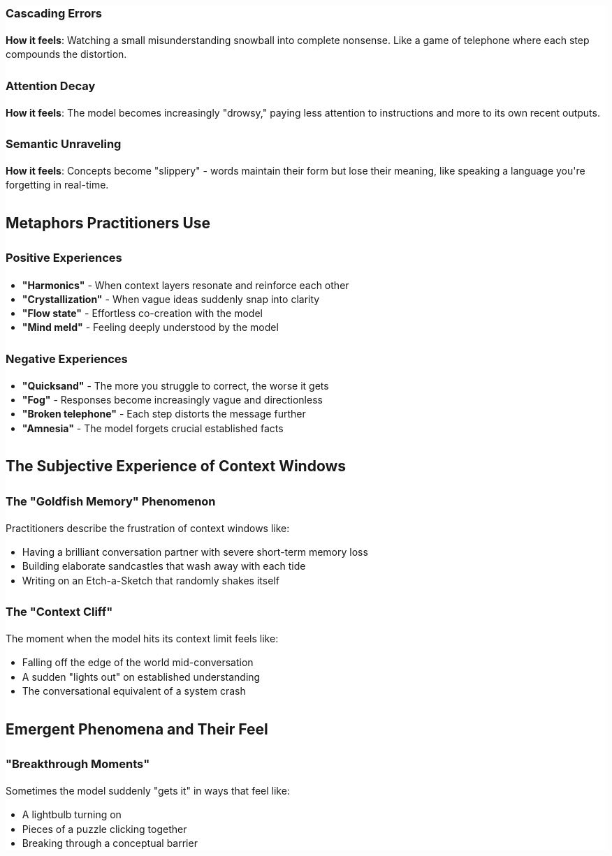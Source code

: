 ### Cascading Errors
**How it feels**: Watching a small misunderstanding snowball into complete nonsense. Like a game of telephone where each step compounds the distortion.

### Attention Decay
**How it feels**: The model becomes increasingly "drowsy," paying less attention to instructions and more to its own recent outputs.

### Semantic Unraveling
**How it feels**: Concepts become "slippery" - words maintain their form but lose their meaning, like speaking a language you're forgetting in real-time.

## Metaphors Practitioners Use

### Positive Experiences
- **"Harmonics"** - When context layers resonate and reinforce each other
- **"Crystallization"** - When vague ideas suddenly snap into clarity
- **"Flow state"** - Effortless co-creation with the model
- **"Mind meld"** - Feeling deeply understood by the model

### Negative Experiences
- **"Quicksand"** - The more you struggle to correct, the worse it gets
- **"Fog"** - Responses become increasingly vague and directionless
- **"Broken telephone"** - Each step distorts the message further
- **"Amnesia"** - The model forgets crucial established facts

## The Subjective Experience of Context Windows

### The "Goldfish Memory" Phenomenon
Practitioners describe the frustration of context windows like:
- Having a brilliant conversation partner with severe short-term memory loss
- Building elaborate sandcastles that wash away with each tide
- Writing on an Etch-a-Sketch that randomly shakes itself

### The "Context Cliff"
The moment when the model hits its context limit feels like:
- Falling off the edge of the world mid-conversation
- A sudden "lights out" on established understanding
- The conversational equivalent of a system crash

## Emergent Phenomena and Their Feel

### "Breakthrough Moments"
Sometimes the model suddenly "gets it" in ways that feel like:
- A lightbulb turning on
- Pieces of a puzzle clicking together
- Breaking through a conceptual barrier
